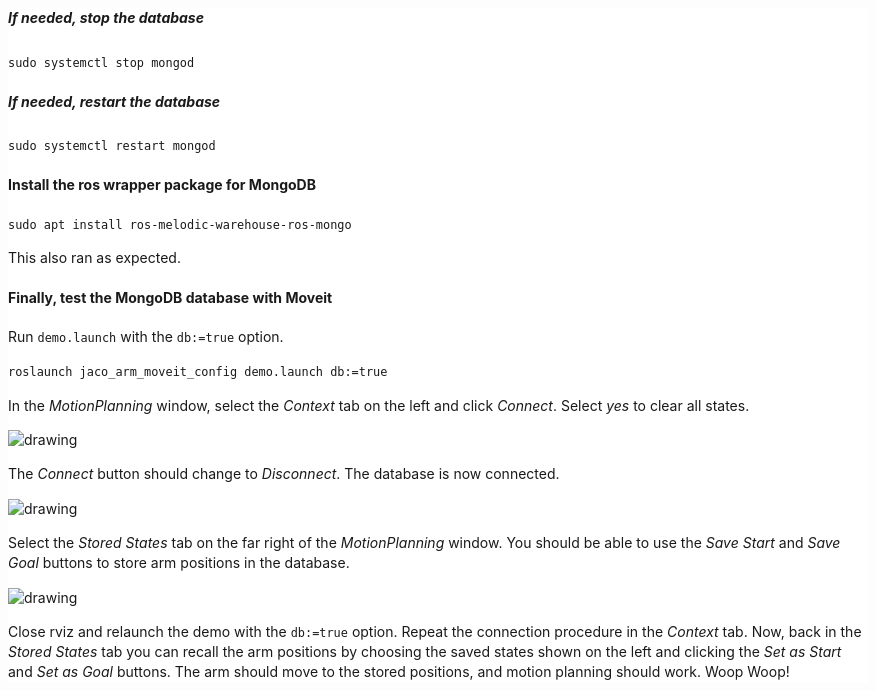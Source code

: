 ##### If needed, stop the database

```
sudo systemctl stop mongod
```

##### If needed, restart the database

```
sudo systemctl restart mongod
```

#### Install the ros wrapper package for MongoDB

```
sudo apt install ros-melodic-warehouse-ros-mongo
```
This also ran as expected.

#### Finally, test the MongoDB database with Moveit

Run `demo.launch` with the `db:=true` option.

```
roslaunch jaco_arm_moveit_config demo.launch db:=true
```

In the _MotionPlanning_ window, select the _Context_ tab on the left and click _Connect_. Select _yes_ to clear all states.

<img src="png_images/moveit_mongodb_01.png" alt="drawing" width="800"/> 

The _Connect_ button should change to _Disconnect_. The database is now connected. 

<img src="png_images/moveit_mongodb_02.png" alt="drawing" width="800"/> 

Select the _Stored States_ tab on the far right of the _MotionPlanning_ window. You should be able to use the _Save Start_ and _Save Goal_ buttons to store arm positions in the database. 

<img src="png_images/moveit_mongodb_03.png" alt="drawing" width="800"/> 

Close rviz and relaunch the demo with the `db:=true` option. Repeat the connection procedure in the _Context_ tab. Now, back in the _Stored States_ tab you can recall the arm positions by choosing the saved states shown on the left and clicking the _Set as Start_ and _Set as Goal_ buttons. The arm should move to the stored positions, and motion planning should work. Woop Woop!






